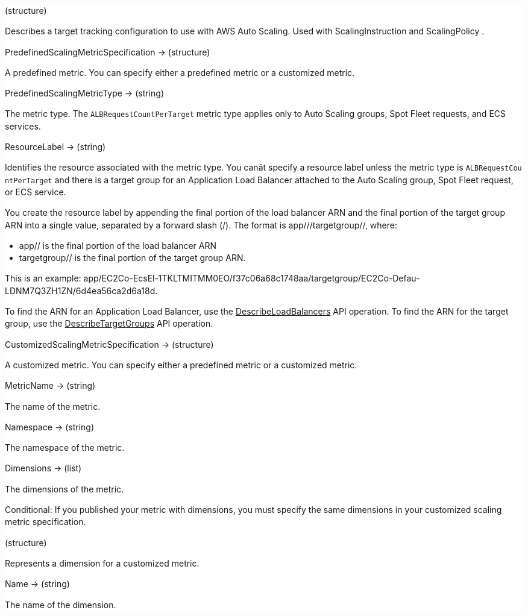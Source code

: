 (structure)

Describes a target tracking configuration to use with AWS Auto Scaling. Used with  ScalingInstruction and  ScalingPolicy .

PredefinedScalingMetricSpecification -> (structure)

A predefined metric. You can specify either a predefined metric or a customized metric.

PredefinedScalingMetricType -> (string)

The metric type. The `ALBRequestCountPerTarget` metric type applies only to Auto Scaling groups, Spot Fleet requests, and ECS services.

ResourceLabel -> (string)

Identifies the resource associated with the metric type. You canât specify a resource label unless the metric type is `ALBRequestCountPerTarget` and there is a target group for an Application Load Balancer attached to the Auto Scaling group, Spot Fleet request, or ECS service.

You create the resource label by appending the final portion of the load balancer ARN and the final portion of the target group ARN into a single value, separated by a forward slash (/). The format is app/<load-balancer-name>/<load-balancer-id>/targetgroup/<target-group-name>/<target-group-id>, where:

- app/<load-balancer-name>/<load-balancer-id> is the final portion of the load balancer ARN
- targetgroup/<target-group-name>/<target-group-id> is the final portion of the target group ARN.

This is an example: app/EC2Co-EcsEl-1TKLTMITMM0EO/f37c06a68c1748aa/targetgroup/EC2Co-Defau-LDNM7Q3ZH1ZN/6d4ea56ca2d6a18d.

To find the ARN for an Application Load Balancer, use the [DescribeLoadBalancers](https://docs.aws.amazon.com/elasticloadbalancing/latest/APIReference/API_DescribeLoadBalancers.html) API operation. To find the ARN for the target group, use the [DescribeTargetGroups](https://docs.aws.amazon.com/elasticloadbalancing/latest/APIReference/API_DescribeTargetGroups.html) API operation.

CustomizedScalingMetricSpecification -> (structure)

A customized metric. You can specify either a predefined metric or a customized metric.

MetricName -> (string)

The name of the metric.

Namespace -> (string)

The namespace of the metric.

Dimensions -> (list)

The dimensions of the metric.

Conditional: If you published your metric with dimensions, you must specify the same dimensions in your customized scaling metric specification.

(structure)

Represents a dimension for a customized metric.

Name -> (string)

The name of the dimension.
